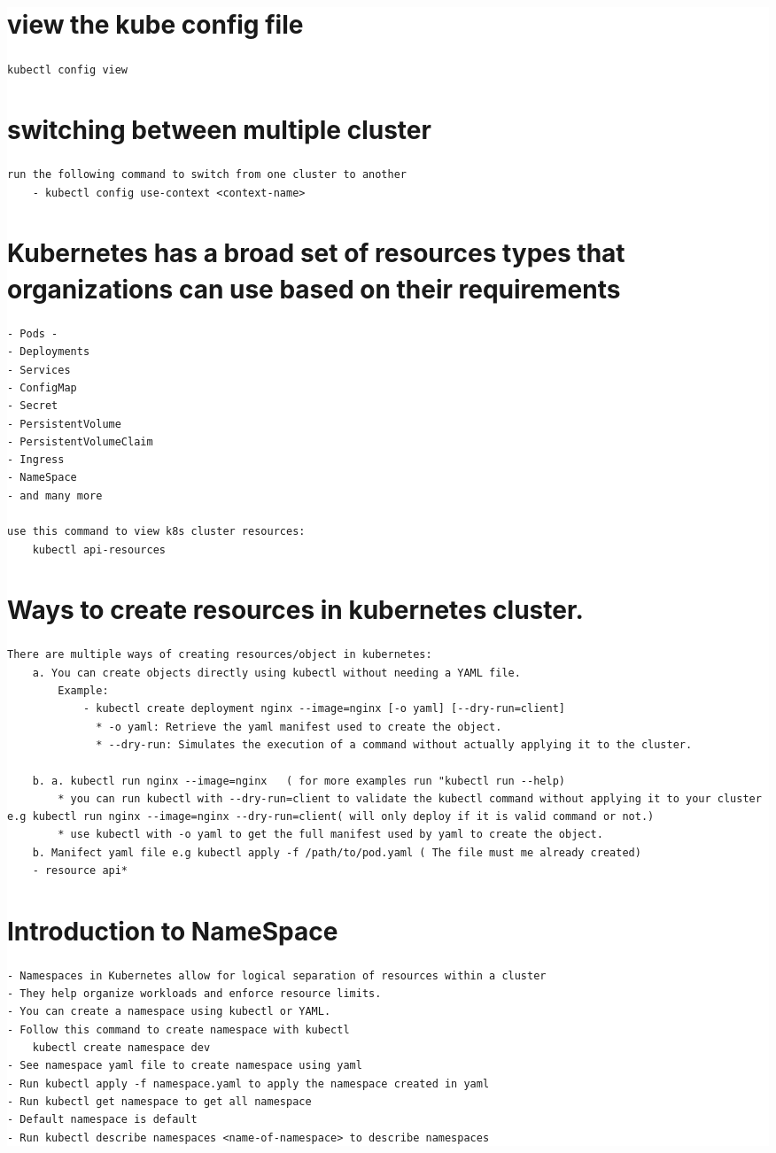 

# view the kube config file 
    kubectl config view

# switching between multiple cluster
    run the following command to switch from one cluster to another
        - kubectl config use-context <context-name>

         
# Kubernetes has a broad set of resources types that organizations can use based on their requirements
    - Pods - 
    - Deployments
    - Services
    - ConfigMap 
    - Secret
    - PersistentVolume
    - PersistentVolumeClaim
    - Ingress
    - NameSpace
    - and many more

    use this command to view k8s cluster resources:
        kubectl api-resources












# Ways to create resources in kubernetes cluster.
    There are multiple ways of creating resources/object in kubernetes:
        a. You can create objects directly using kubectl without needing a YAML file.
            Example:
                - kubectl create deployment nginx --image=nginx [-o yaml] [--dry-run=client]
                  * -o yaml: Retrieve the yaml manifest used to create the object.
                  * --dry-run: Simulates the execution of a command without actually applying it to the cluster.

        b. a. kubectl run nginx --image=nginx   ( for more examples run "kubectl run --help)
            * you can run kubectl with --dry-run=client to validate the kubectl command without applying it to your cluster e.g kubectl run nginx --image=nginx --dry-run=client( will only deploy if it is valid command or not.)
            * use kubectl with -o yaml to get the full manifest used by yaml to create the object.
        b. Manifect yaml file e.g kubectl apply -f /path/to/pod.yaml ( The file must me already created)
        - resource api*

# Introduction to NameSpace
    - Namespaces in Kubernetes allow for logical separation of resources within a cluster
    - They help organize workloads and enforce resource limits.
    - You can create a namespace using kubectl or YAML.
    - Follow this command to create namespace with kubectl
        kubectl create namespace dev
    - See namespace yaml file to create namespace using yaml
    - Run kubectl apply -f namespace.yaml to apply the namespace created in yaml
    - Run kubectl get namespace to get all namespace
    - Default namespace is default
    - Run kubectl describe namespaces <name-of-namespace> to describe namespaces